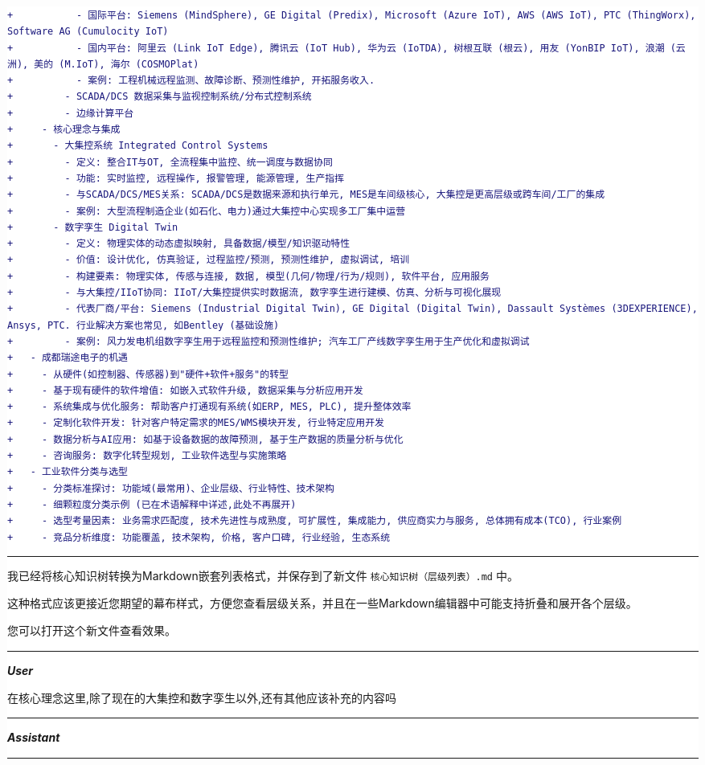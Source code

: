 ```diff
+           - 国际平台: Siemens (MindSphere), GE Digital (Predix), Microsoft (Azure IoT), AWS (AWS IoT), PTC (ThingWorx), Software AG (Cumulocity IoT)
+           - 国内平台: 阿里云 (Link IoT Edge), 腾讯云 (IoT Hub), 华为云 (IoTDA), 树根互联 (根云), 用友 (YonBIP IoT), 浪潮 (云洲), 美的 (M.IoT), 海尔 (COSMOPlat)
+           - 案例: 工程机械远程监测、故障诊断、预测性维护, 开拓服务收入.
+         - SCADA/DCS 数据采集与监视控制系统/分布式控制系统
+         - 边缘计算平台
+     - 核心理念与集成
+       - 大集控系统 Integrated Control Systems
+         - 定义: 整合IT与OT, 全流程集中监控、统一调度与数据协同
+         - 功能: 实时监控, 远程操作, 报警管理, 能源管理, 生产指挥
+         - 与SCADA/DCS/MES关系: SCADA/DCS是数据来源和执行单元, MES是车间级核心, 大集控是更高层级或跨车间/工厂的集成
+         - 案例: 大型流程制造企业(如石化、电力)通过大集控中心实现多工厂集中运营
+       - 数字孪生 Digital Twin
+         - 定义: 物理实体的动态虚拟映射, 具备数据/模型/知识驱动特性
+         - 价值: 设计优化, 仿真验证, 过程监控/预测, 预测性维护, 虚拟调试, 培训
+         - 构建要素: 物理实体, 传感与连接, 数据, 模型(几何/物理/行为/规则), 软件平台, 应用服务
+         - 与大集控/IIoT协同: IIoT/大集控提供实时数据流, 数字孪生进行建模、仿真、分析与可视化展现
+         - 代表厂商/平台: Siemens (Industrial Digital Twin), GE Digital (Digital Twin), Dassault Systèmes (3DEXPERIENCE), Ansys, PTC. 行业解决方案也常见, 如Bentley (基础设施)
+         - 案例: 风力发电机组数字孪生用于远程监控和预测性维护; 汽车工厂产线数字孪生用于生产优化和虚拟调试
+   - 成都瑞途电子的机遇
+     - 从硬件(如控制器、传感器)到"硬件+软件+服务"的转型
+     - 基于现有硬件的软件增值: 如嵌入式软件升级, 数据采集与分析应用开发
+     - 系统集成与优化服务: 帮助客户打通现有系统(如ERP, MES, PLC), 提升整体效率
+     - 定制化软件开发: 针对客户特定需求的MES/WMS模块开发, 行业特定应用开发
+     - 数据分析与AI应用: 如基于设备数据的故障预测, 基于生产数据的质量分析与优化
+     - 咨询服务: 数字化转型规划, 工业软件选型与实施策略
+   - 工业软件分类与选型
+     - 分类标准探讨: 功能域(最常用)、企业层级、行业特性、技术架构
+     - 细颗粒度分类示例 (已在术语解释中详述,此处不再展开)
+     - 选型考量因素: 业务需求匹配度, 技术先进性与成熟度, 可扩展性, 集成能力, 供应商实力与服务, 总体拥有成本(TCO), 行业案例
+     - 竞品分析维度: 功能覆盖, 技术架构, 价格, 客户口碑, 行业经验, 生态系统 
```

---

我已经将核心知识树转换为Markdown嵌套列表格式，并保存到了新文件 `核心知识树（层级列表）.md` 中。

这种格式应该更接近您期望的幕布样式，方便您查看层级关系，并且在一些Markdown编辑器中可能支持折叠和展开各个层级。

您可以打开这个新文件查看效果。

---

_**User**_

在核心理念这里,除了现在的大集控和数字孪生以外,还有其他应该补充的内容吗

---

_**Assistant**_



---